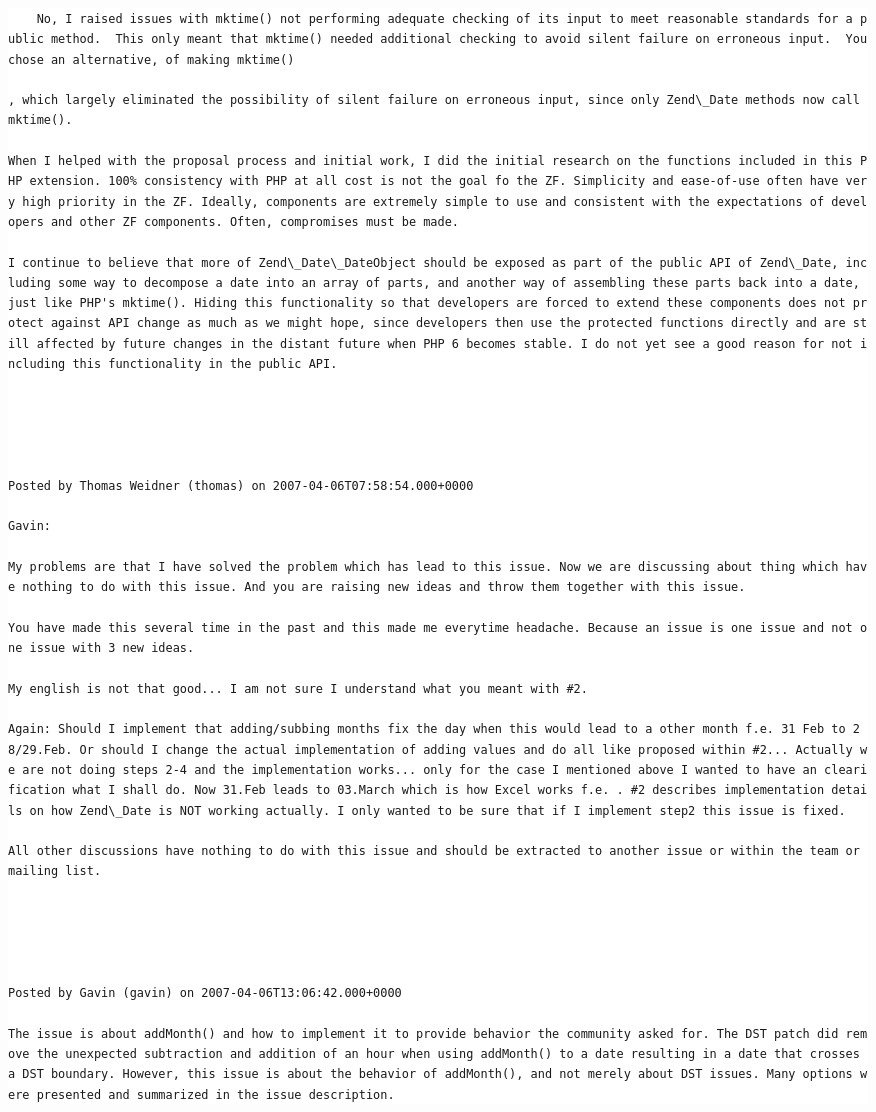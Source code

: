 ``` so that the result is what most users expect (i.e. $date is incremented by exactly 3 months, regardless of DST and leap days, seconds, etc.). There are some options regarding what to do with the day of the month, hours, minutes, and seconds. We can document them below in comments.
    No, I raised issues with mktime() not performing adequate checking of its input to meet reasonable standards for a public method.  This only meant that mktime() needed additional checking to avoid silent failure on erroneous input.  You chose an alternative, of making mktime() 

, which largely eliminated the possibility of silent failure on erroneous input, since only Zend\_Date methods now call mktime().

When I helped with the proposal process and initial work, I did the initial research on the functions included in this PHP extension. 100% consistency with PHP at all cost is not the goal fo the ZF. Simplicity and ease-of-use often have very high priority in the ZF. Ideally, components are extremely simple to use and consistent with the expectations of developers and other ZF components. Often, compromises must be made.

I continue to believe that more of Zend\_Date\_DateObject should be exposed as part of the public API of Zend\_Date, including some way to decompose a date into an array of parts, and another way of assembling these parts back into a date, just like PHP's mktime(). Hiding this functionality so that developers are forced to extend these components does not protect against API change as much as we might hope, since developers then use the protected functions directly and are still affected by future changes in the distant future when PHP 6 becomes stable. I do not yet see a good reason for not including this functionality in the public API.

 

 

Posted by Thomas Weidner (thomas) on 2007-04-06T07:58:54.000+0000

Gavin:

My problems are that I have solved the problem which has lead to this issue. Now we are discussing about thing which have nothing to do with this issue. And you are raising new ideas and throw them together with this issue.

You have made this several time in the past and this made me everytime headache. Because an issue is one issue and not one issue with 3 new ideas.

My english is not that good... I am not sure I understand what you meant with #2.

Again: Should I implement that adding/subbing months fix the day when this would lead to a other month f.e. 31 Feb to 28/29.Feb. Or should I change the actual implementation of adding values and do all like proposed within #2... Actually we are not doing steps 2-4 and the implementation works... only for the case I mentioned above I wanted to have an clearification what I shall do. Now 31.Feb leads to 03.March which is how Excel works f.e. . #2 describes implementation details on how Zend\_Date is NOT working actually. I only wanted to be sure that if I implement step2 this issue is fixed.

All other discussions have nothing to do with this issue and should be extracted to another issue or within the team or mailing list.

 

 

Posted by Gavin (gavin) on 2007-04-06T13:06:42.000+0000

The issue is about addMonth() and how to implement it to provide behavior the community asked for. The DST patch did remove the unexpected subtraction and addition of an hour when using addMonth() to a date resulting in a date that crosses a DST boundary. However, this issue is about the behavior of addMonth(), and not merely about DST issues. Many options were presented and summarized in the issue description.

```